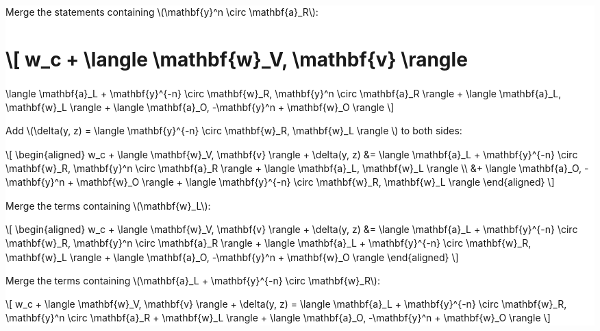 Merge the statements containing \\(\mathbf{y}^n \circ \mathbf{a}\_R\\):

\\[
w\_c + \langle \mathbf{w}\_V, \mathbf{v} \rangle
=
\langle \mathbf{a}\_L + \mathbf{y}^{-n} \circ \mathbf{w}\_R, \mathbf{y}^n \circ \mathbf{a}\_R \rangle + 
\langle \mathbf{a}\_L,                                       \mathbf{w}\_L                    \rangle +
\langle \mathbf{a}\_O,                                      -\mathbf{y}^n + \mathbf{w}\_O     \rangle
\\]

Add \\(\delta(y, z) = \langle \mathbf{y}^{-n} \circ \mathbf{w}\_R, \mathbf{w}\_L \rangle \\) to both sides:

\\[
\begin{aligned}
w\_c + \langle \mathbf{w}\_V, \mathbf{v} \rangle +
\delta(y, z)
&=
\langle \mathbf{a}\_L + \mathbf{y}^{-n} \circ \mathbf{w}\_R, \mathbf{y}^n \circ \mathbf{a}\_R \rangle + 
\langle \mathbf{a}\_L,                       \mathbf{w}\_L                \rangle \\\\ 
&+
\langle \mathbf{a}\_O,                      -\mathbf{y}^n + \mathbf{w}\_O \rangle + 
\langle \mathbf{y}^{-n} \circ \mathbf{w}\_R, \mathbf{w}\_L                \rangle
\end{aligned}
\\]

Merge the terms containing \\(\mathbf{w}\_L\\):

\\[
\begin{aligned}
w\_c + \langle \mathbf{w}\_V, \mathbf{v} \rangle + \delta(y, z)
&= \langle \mathbf{a}\_L + \mathbf{y}^{-n} \circ \mathbf{w}\_R, 
\mathbf{y}^n \circ \mathbf{a}\_R \rangle + 
\langle \mathbf{a}\_L + \mathbf{y}^{-n} \circ \mathbf{w}\_R,
\mathbf{w}\_L \rangle +
\langle \mathbf{a}\_O, 
-\mathbf{y}^n + \mathbf{w}\_O \rangle
\end{aligned}
\\]

Merge the terms containing \\(\mathbf{a}\_L + \mathbf{y}^{-n} \circ \mathbf{w}\_R\\):

\\[
w\_c + \langle \mathbf{w}\_V, \mathbf{v} \rangle + \delta(y, z) =
\langle \mathbf{a}\_L + \mathbf{y}^{-n} \circ \mathbf{w}\_R, 
\mathbf{y}^n \circ \mathbf{a}\_R +
\mathbf{w}\_L \rangle +
\langle \mathbf{a}\_O, 
-\mathbf{y}^n + \mathbf{w}\_O \rangle
\\]
